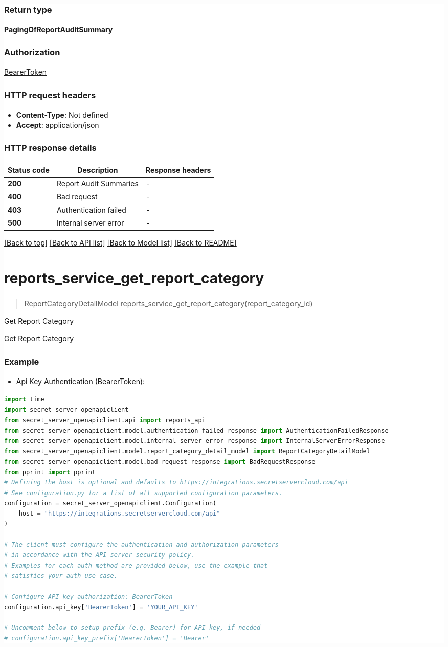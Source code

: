 ### Return type

[**PagingOfReportAuditSummary**](PagingOfReportAuditSummary.md)

### Authorization

[BearerToken](../README.md#BearerToken)

### HTTP request headers

 - **Content-Type**: Not defined
 - **Accept**: application/json


### HTTP response details

| Status code | Description | Response headers |
|-------------|-------------|------------------|
**200** | Report Audit Summaries |  -  |
**400** | Bad request |  -  |
**403** | Authentication failed |  -  |
**500** | Internal server error |  -  |

[[Back to top]](#) [[Back to API list]](../README.md#documentation-for-api-endpoints) [[Back to Model list]](../README.md#documentation-for-models) [[Back to README]](../README.md)

# **reports_service_get_report_category**
> ReportCategoryDetailModel reports_service_get_report_category(report_category_id)

Get Report Category

Get Report Category

### Example

* Api Key Authentication (BearerToken):

```python
import time
import secret_server_openapiclient
from secret_server_openapiclient.api import reports_api
from secret_server_openapiclient.model.authentication_failed_response import AuthenticationFailedResponse
from secret_server_openapiclient.model.internal_server_error_response import InternalServerErrorResponse
from secret_server_openapiclient.model.report_category_detail_model import ReportCategoryDetailModel
from secret_server_openapiclient.model.bad_request_response import BadRequestResponse
from pprint import pprint
# Defining the host is optional and defaults to https://integrations.secretservercloud.com/api
# See configuration.py for a list of all supported configuration parameters.
configuration = secret_server_openapiclient.Configuration(
    host = "https://integrations.secretservercloud.com/api"
)

# The client must configure the authentication and authorization parameters
# in accordance with the API server security policy.
# Examples for each auth method are provided below, use the example that
# satisfies your auth use case.

# Configure API key authorization: BearerToken
configuration.api_key['BearerToken'] = 'YOUR_API_KEY'

# Uncomment below to setup prefix (e.g. Bearer) for API key, if needed
# configuration.api_key_prefix['BearerToken'] = 'Bearer'
```